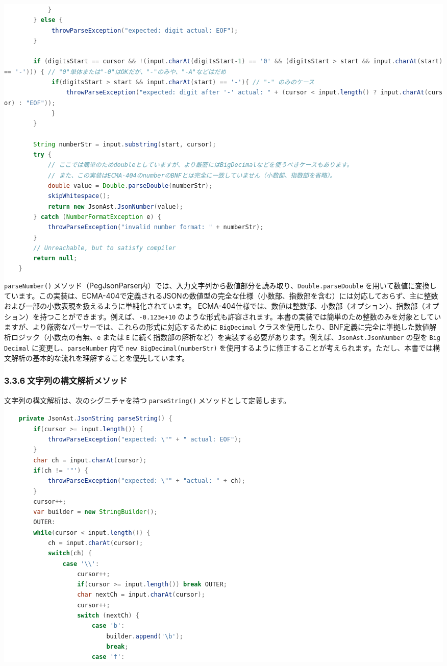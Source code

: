 ```java
            }
        } else {
             throwParseException("expected: digit actual: EOF");
        }

        if (digitsStart == cursor && !(input.charAt(digitsStart-1) == '0' && (digitsStart > start && input.charAt(start) == '-'))) { // "0"単体または"-0"はOKだが、"-"のみや、"-A"などはだめ
             if(digitsStart > start && input.charAt(start) == '-'){ // "-" のみのケース
                 throwParseException("expected: digit after '-' actual: " + (cursor < input.length() ? input.charAt(cursor) : "EOF"));
             }
        }
        
        String numberStr = input.substring(start, cursor);
        try {
            // ここでは簡単のためdoubleとしていますが、より厳密にはBigDecimalなどを使うべきケースもあります。
            // また、この実装はECMA-404のnumberのBNFとは完全に一致していません（小数部、指数部を省略）。
            double value = Double.parseDouble(numberStr);
            skipWhitespace();
            return new JsonAst.JsonNumber(value);
        } catch (NumberFormatException e) {
            throwParseException("invalid number format: " + numberStr);
        }
        // Unreachable, but to satisfy compiler
        return null;
    }
```

`parseNumber()` メソッド（PegJsonParser内）では、入力文字列から数値部分を読み取り、`Double.parseDouble` を用いて数値に変換しています。この実装は、ECMA-404で定義されるJSONの数値型の完全な仕様（小数部、指数部を含む）には対応しておらず、主に整数および一部の小数表現を扱えるように単純化されています。
ECMA-404仕様では、数値は整数部、小数部（オプション）、指数部（オプション）を持つことができます。例えば、`-0.123e+10` のような形式も許容されます。本書の実装では簡単のため整数のみを対象としていますが、より厳密なパーサーでは、これらの形式に対応するために `BigDecimal` クラスを使用したり、BNF定義に完全に準拠した数値解析ロジック（小数点の有無、`e` または `E` に続く指数部の解析など）を実装する必要があります。例えば、`JsonAst.JsonNumber` の型を `BigDecimal` に変更し、`parseNumber` 内で `new BigDecimal(numberStr)` を使用するように修正することが考えられます。ただし、本書では構文解析の基本的な流れを理解することを優先しています。

### 3.3.6 文字列の構文解析メソッド

文字列の構文解析は、次のシグニチャを持つ `parseString()` メソッドとして定義します。

```java
    private JsonAst.JsonString parseString() {
        if(cursor >= input.length()) {
            throwParseException("expected: \"" + " actual: EOF");
        }
        char ch = input.charAt(cursor);
        if(ch != '"') {
            throwParseException("expected: \"" + "actual: " + ch);
        }
        cursor++;
        var builder = new StringBuilder();
        OUTER:
        while(cursor < input.length()) {
            ch = input.charAt(cursor);
            switch(ch) {
                case '\\':
                    cursor++;
                    if(cursor >= input.length()) break OUTER;
                    char nextCh = input.charAt(cursor);
                    cursor++;
                    switch (nextCh) {
                        case 'b':
                            builder.append('\b');
                            break;
                        case 'f':
```